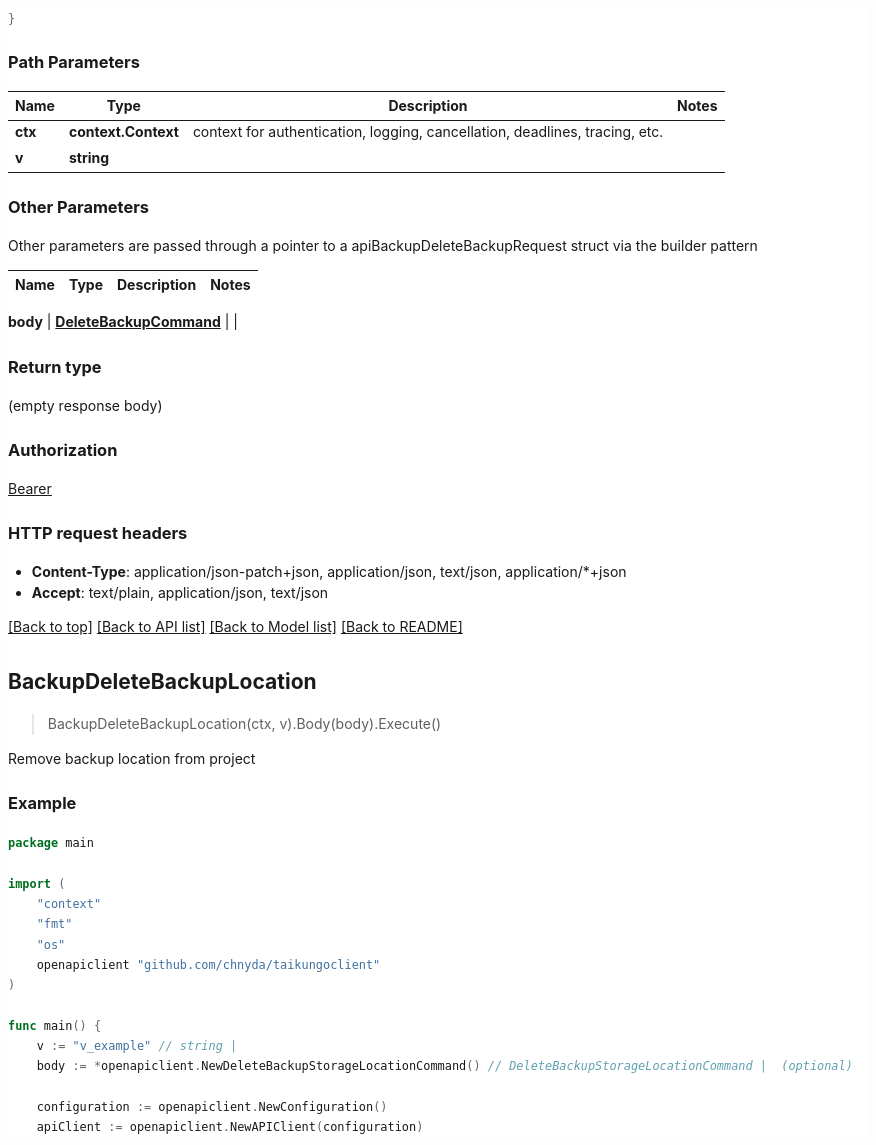 ```go
}
```

### Path Parameters


Name | Type | Description  | Notes
------------- | ------------- | ------------- | -------------
**ctx** | **context.Context** | context for authentication, logging, cancellation, deadlines, tracing, etc.
**v** | **string** |  | 

### Other Parameters

Other parameters are passed through a pointer to a apiBackupDeleteBackupRequest struct via the builder pattern


Name | Type | Description  | Notes
------------- | ------------- | ------------- | -------------

 **body** | [**DeleteBackupCommand**](DeleteBackupCommand.md) |  | 

### Return type

 (empty response body)

### Authorization

[Bearer](../README.md#Bearer)

### HTTP request headers

- **Content-Type**: application/json-patch+json, application/json, text/json, application/*+json
- **Accept**: text/plain, application/json, text/json

[[Back to top]](#) [[Back to API list]](../README.md#documentation-for-api-endpoints)
[[Back to Model list]](../README.md#documentation-for-models)
[[Back to README]](../README.md)


## BackupDeleteBackupLocation

> BackupDeleteBackupLocation(ctx, v).Body(body).Execute()

Remove backup location from project

### Example

```go
package main

import (
    "context"
    "fmt"
    "os"
    openapiclient "github.com/chnyda/taikungoclient"
)

func main() {
    v := "v_example" // string | 
    body := *openapiclient.NewDeleteBackupStorageLocationCommand() // DeleteBackupStorageLocationCommand |  (optional)

    configuration := openapiclient.NewConfiguration()
    apiClient := openapiclient.NewAPIClient(configuration)
```